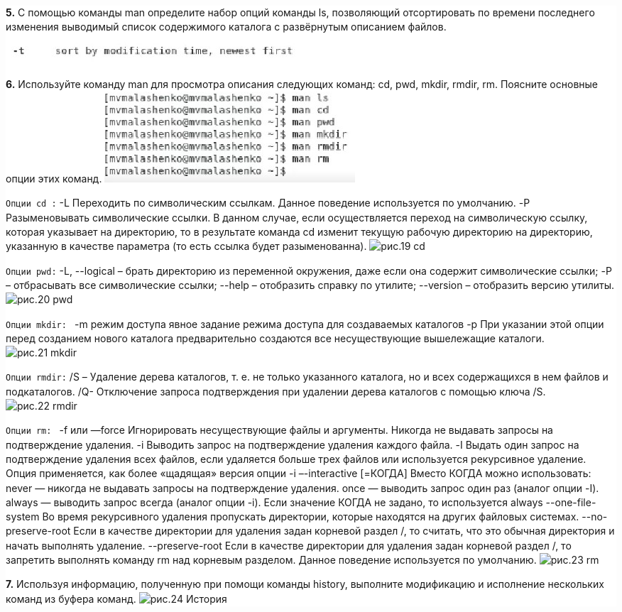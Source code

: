**5.** С помощью команды man определите набор опций команды ls, позволяющий отсортировать по времени последнего изменения выводимый список содержимого каталога с развёрнутым описанием файлов.
 ![рис.17 Команда t](screen/17.jpg)

**6.** Используйте команду man для просмотра описания следующих команд: cd, pwd, mkdir, rmdir, rm. Поясните основные опции этих команд.
 ![рис.18 Терминал](screen/18.jpg)
 
```Опции cd :```
-L Переходить по символическим ссылкам. Данное поведение используется по умолчанию.
-P Разыменовывать символические ссылки. В данном случае, если осуществляется переход на символическую ссылку, которая указывает на директорию, то в результате команда cd изменит текущую рабочую директорию на директорию, указанную в качестве параметра (то есть ссылка будет разыменованна).
  ![рис.19 cd](screen/19.jpg)
  
```Опции pwd:```
-L, --logical – брать директорию из переменной окружения, даже если она содержит символические ссылки; 
-P – отбрасывать все символические ссылки; 
--help – отобразить справку по утилите; 
--version – отобразить версию утилиты.
  ![рис.20 pwd](screen/20.jpg)
  
```Опции mkdir: ```
-m режим доступа явное задание режима доступа для создаваемых каталогов
-p При указании этой опции перед созданием нового каталога предварительно создаются все несуществующие вышележащие каталоги.
  ![рис.21 mkdir](screen/21.jpg)
 
```Опции rmdir:```
/S – Удаление дерева каталогов, т. е. не только указанного каталога, но и всех содержащихся в нем файлов и подкаталогов. 
/Q- Отключение запроса подтверждения при удалении дерева каталогов с помощью ключа /S.
  ![рис.22 rmdir](screen/22.jpg)
 
```Опции rm: ```
-f или —force Игнорировать несуществующие файлы и аргументы. Никогда не выдавать запросы на подтверждение удаления. 
-i Выводить запрос на подтверждение удаления каждого файла. 
-I Выдать один запрос на подтверждение удаления всех файлов, если удаляется больше трех файлов или используется рекурсивное удаление. Опция применяется, как более «щадящая» версия опции -i 
–-interactive [=КОГДА] Вместо КОГДА можно использовать: never — никогда не выдавать запросы на подтверждение удаления. once — выводить запрос один раз (аналог опции -I). always — выводить запрос всегда (аналог опции -i). Если значение КОГДА не задано, то используется always 
--one-file-system Во время рекурсивного удаления пропускать директории, которые находятся на других файловых системах. 
--no-preserve-root Если в качестве директории для удаления задан корневой раздел /, то считать, что это обычная директория и начать выполнять удаление. 
--preserve-root Если в качестве директории для удаления задан корневой раздел /, то запретить выполнять команду rm над корневым разделом. Данное поведение используется по умолчанию.
 ![рис.23 rm](screen/23.jpg)
 
**7.** Используя информацию, полученную при помощи команды history, выполните модификацию и исполнение нескольких команд из буфера команд.
  ![рис.24 История](screen/24.jpg)
```